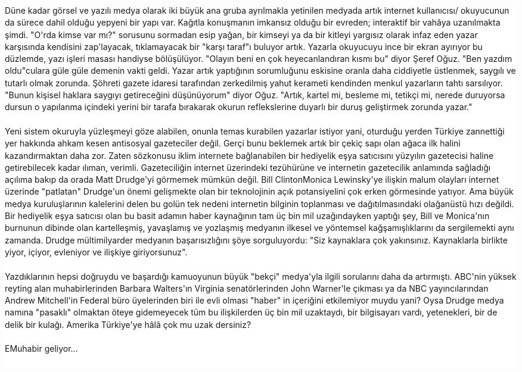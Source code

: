    Düne kadar görsel ve yazılı medya olarak iki büyük ana gruba ayrılmakla yetinilen medyada artık internet kullanıcısı/ okuyucunun da sürece dahil olduğu yepyeni bir yapı var. Kağıtla konuşmanın imkansız olduğu bir evreden; interaktif bir vahâya uzanılmakta şimdi. "O'rda kimse var mı?" sorusunu sormadan esip yağan, bir kimseyi ya da bir kitleyi yargısız olarak infaz eden yazar karşısında kendisini zap'layacak, tıklamayacak bir "karşı taraf"ı buluyor artık. Yazarla okuyucuyu ince bir ekran ayırıyor bu düzlemde, yazı işleri masası handiyse bölüşülüyor. "Olayın beni en çok heyecanlandıran kısmı bu" diyor Şeref Oğuz. "Ben yazdım oldu"culara güle güle demenin vakti geldi. Yazar artık yaptığının sorumluğunu eskisine oranla daha ciddiyetle üstlenmek, saygılı ve tutarlı olmak zorunda. Şöhreti gazete idaresi tarafından zerkedilmiş yahut kerameti kendinden menkul yazarların tahtı sarsılıyor. "Bunun kişisel haklara saygıyı getireceğini düşünüyorum" diyor Oğuz. "Artık, kartel mi, besleme mi, tetikçi mi, nerede duruyorsa dursun o yapılanma içindeki yerini bir tarafa bırakarak okurun reflekslerine duyarlı bir duruş geliştirmek zorunda yazar."
   <br/>
   <br/>
   Yeni sistem okuruyla yüzleşmeyi göze alabilen, onunla temas kurabilen yazarlar istiyor yani, oturduğu yerden Türkiye zannettiği yer hakkında ahkam kesen antisosyal gazeteciler değil. Gerçi bunu beklemek artık bir çekiç sapı olan ağaca ilk halini kazandırmaktan daha zor. Zaten sözkonusu iklim internete bağlanabilen bir hediyelik eşya satıcısını yüzyılın gazetecisi haline getirebilecek kadar ılıman, verimli. Gazeteciliğin internet üzerindeki tezühürüne ve internetin gazetecilik anlamında sağladığı açılıma bakıp da orada Matt Drudge'yi görmemek mümkün değil. Bill ClintonMonica Lewinsky'ye ilişkin malum olayları internet üzerinde "patlatan" Drudge'un önemi gelişmekte olan bir teknolojinin açık potansiyelini çok erken görmesinde yatıyor. Ama büyük medya kuruluşlarının kalelerini delen bu golün tek nedeni internetin bilginin toplanması ve dağıtılmasındaki olağanüstü hızı değildi. Bir hediyelik eşya satıcısı olan bu basit adamın haber kaynağının tam üç bin mil uzağındayken yaptığı şey, Bill ve Monica'nın burnunun dibinde olan kartelleşmiş, yavaşlamış ve yozlaşmış medyanın ilkesel ve yöntemsel kağşamışlıklarını da sergilemekti aynı zamanda. Drudge mültimilyarder medyanın başarısızlığını şöye sorguluyordu: "Siz kaynaklara çok yakınsınız. Kaynaklarla birlikte yiyor, içiyor, evleniyor ve ilişkiye giriyorsunuz".
   <br/>
   <br/>
   Yazdıklarının hepsi doğruydu ve başardığı kamuoyunun büyük "bekçi" medya'yla ilgili sorularını daha da artırmıştı. ABC'nin yüksek reyting alan muhabirlerinden Barbara Walters'ın Virginia senatörlerinden John Warner'le çıkması  ya da NBC yayıncılarından Andrew Mitchell'in Federal büro üyelerinden biri ile evli olması "haber" in içeriğini etkilemiyor muydu yani? Oysa Drudge medya namına "pasaklı" olmaktan öteye gidemeyecek tüm bu ilişkilerden üç bin mil uzaktaydı, bir bilgisayarı vardı, yetenekleri, bir de delik bir kulağı. Amerika Türkiye'ye hâlâ çok mu uzak dersiniz?
   <br/>
   <br/>
   EMuhabir geliyor...
   <br/>
   <br/>